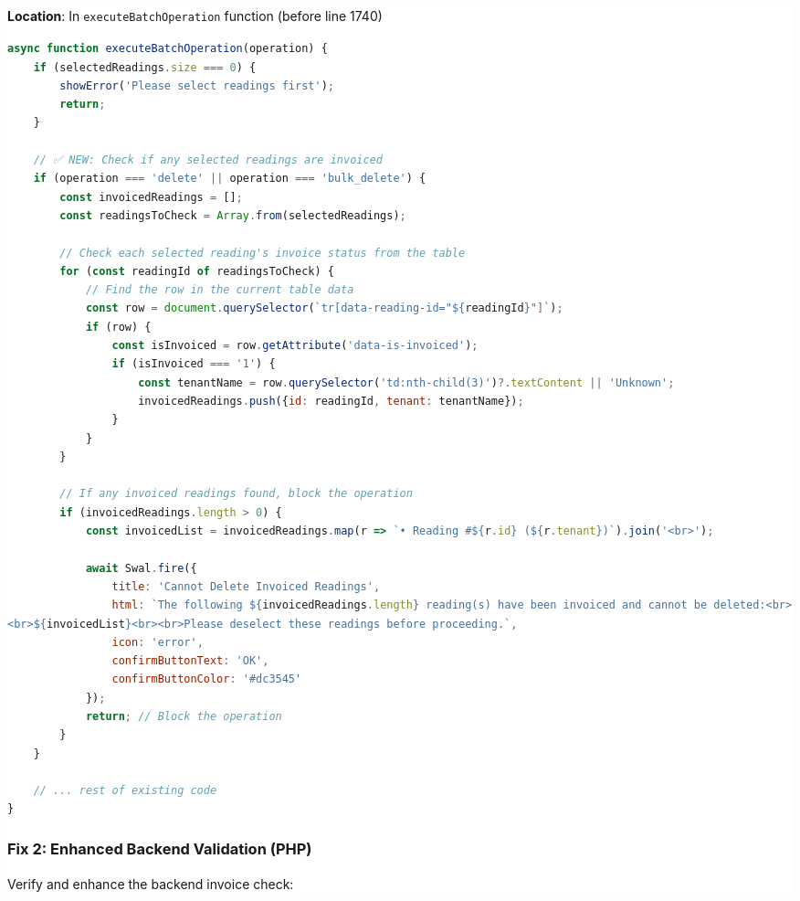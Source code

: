 **Location**: In `executeBatchOperation` function (before line 1740)

```javascript
async function executeBatchOperation(operation) {
    if (selectedReadings.size === 0) {
        showError('Please select readings first');
        return;
    }
    
    // ✅ NEW: Check if any selected readings are invoiced
    if (operation === 'delete' || operation === 'bulk_delete') {
        const invoicedReadings = [];
        const readingsToCheck = Array.from(selectedReadings);
        
        // Check each selected reading's invoice status from the table
        for (const readingId of readingsToCheck) {
            // Find the row in the current table data
            const row = document.querySelector(`tr[data-reading-id="${readingId}"]`);
            if (row) {
                const isInvoiced = row.getAttribute('data-is-invoiced');
                if (isInvoiced === '1') {
                    const tenantName = row.querySelector('td:nth-child(3)')?.textContent || 'Unknown';
                    invoicedReadings.push({id: readingId, tenant: tenantName});
                }
            }
        }
        
        // If any invoiced readings found, block the operation
        if (invoicedReadings.length > 0) {
            const invoicedList = invoicedReadings.map(r => `• Reading #${r.id} (${r.tenant})`).join('<br>');
            
            await Swal.fire({
                title: 'Cannot Delete Invoiced Readings',
                html: `The following ${invoicedReadings.length} reading(s) have been invoiced and cannot be deleted:<br><br>${invoicedList}<br><br>Please deselect these readings before proceeding.`,
                icon: 'error',
                confirmButtonText: 'OK',
                confirmButtonColor: '#dc3545'
            });
            return; // Block the operation
        }
    }
    
    // ... rest of existing code
}
```

### **Fix 2: Enhanced Backend Validation (PHP)**

Verify and enhance the backend invoice check:

